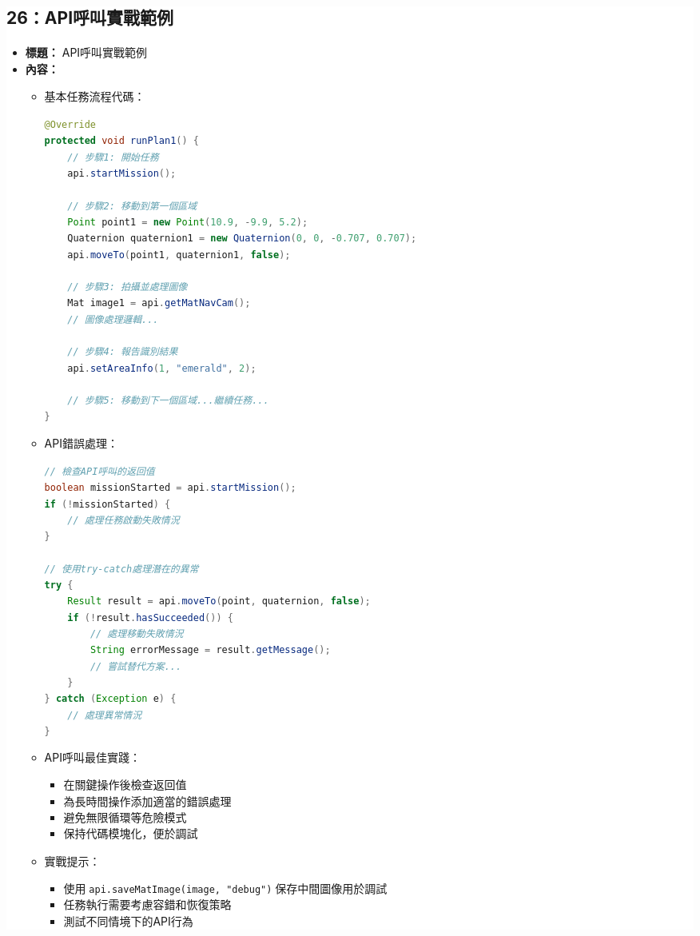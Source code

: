 ##  26：API呼叫實戰範例
- **標題：** API呼叫實戰範例
- **內容：**
  - 基本任務流程代碼：
    ```java
    @Override
    protected void runPlan1() {
        // 步驟1: 開始任務
        api.startMission();
        
        // 步驟2: 移動到第一個區域
        Point point1 = new Point(10.9, -9.9, 5.2);
        Quaternion quaternion1 = new Quaternion(0, 0, -0.707, 0.707);
        api.moveTo(point1, quaternion1, false);
        
        // 步驟3: 拍攝並處理圖像
        Mat image1 = api.getMatNavCam();
        // 圖像處理邏輯...
        
        // 步驟4: 報告識別結果
        api.setAreaInfo(1, "emerald", 2);
        
        // 步驟5: 移動到下一個區域...繼續任務...
    }
    ```
  
  - API錯誤處理：
    ```java
    // 檢查API呼叫的返回值
    boolean missionStarted = api.startMission();
    if (!missionStarted) {
        // 處理任務啟動失敗情況
    }
    
    // 使用try-catch處理潛在的異常
    try {
        Result result = api.moveTo(point, quaternion, false);
        if (!result.hasSucceeded()) {
            // 處理移動失敗情況
            String errorMessage = result.getMessage();
            // 嘗試替代方案...
        }
    } catch (Exception e) {
        // 處理異常情況
    }
    ```
  
  - API呼叫最佳實踐：
    - 在關鍵操作後檢查返回值
    - 為長時間操作添加適當的錯誤處理
    - 避免無限循環等危險模式
    - 保持代碼模塊化，便於調試
  
  - 實戰提示：
    - 使用 `api.saveMatImage(image, "debug")` 保存中間圖像用於調試
    - 任務執行需要考慮容錯和恢復策略
    - 測試不同情境下的API行為
